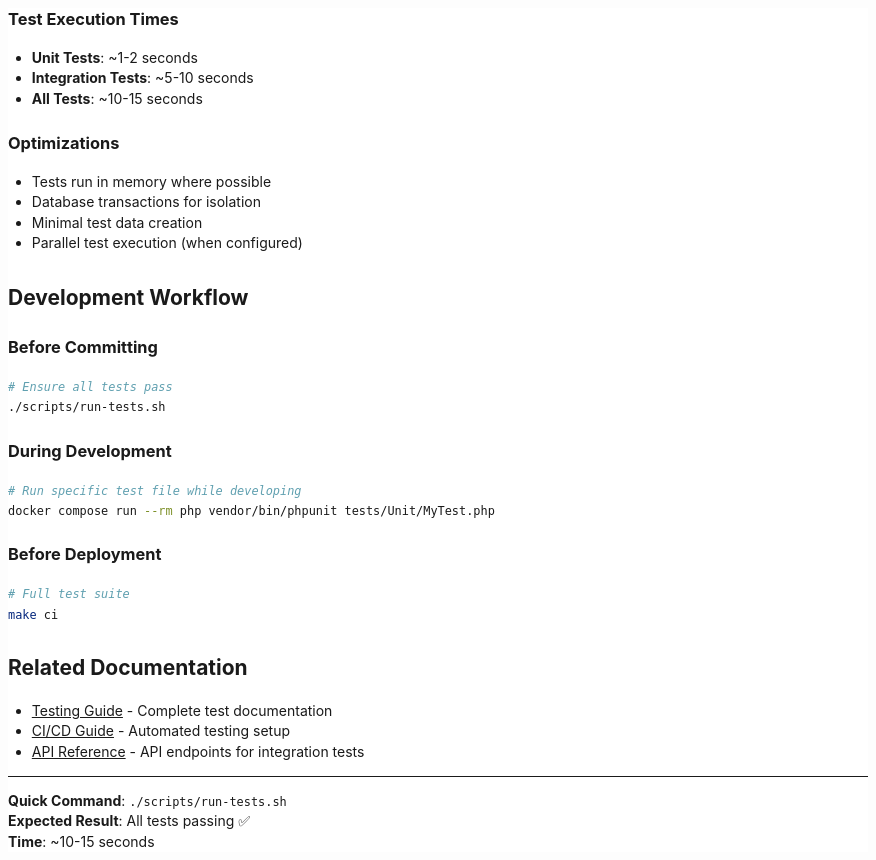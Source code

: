 ### Test Execution Times

- **Unit Tests**: ~1-2 seconds
- **Integration Tests**: ~5-10 seconds
- **All Tests**: ~10-15 seconds

### Optimizations

- Tests run in memory where possible
- Database transactions for isolation
- Minimal test data creation
- Parallel test execution (when configured)

## Development Workflow

### Before Committing

```bash
# Ensure all tests pass
./scripts/run-tests.sh
```

### During Development

```bash
# Run specific test file while developing
docker compose run --rm php vendor/bin/phpunit tests/Unit/MyTest.php
```

### Before Deployment

```bash
# Full test suite
make ci
```

## Related Documentation

- [Testing Guide](TESTING.md) - Complete test documentation
- [CI/CD Guide](CI_CD.md) - Automated testing setup
- [API Reference](API.md) - API endpoints for integration tests

---

**Quick Command**: `./scripts/run-tests.sh`  
**Expected Result**: All tests passing ✅  
**Time**: ~10-15 seconds
